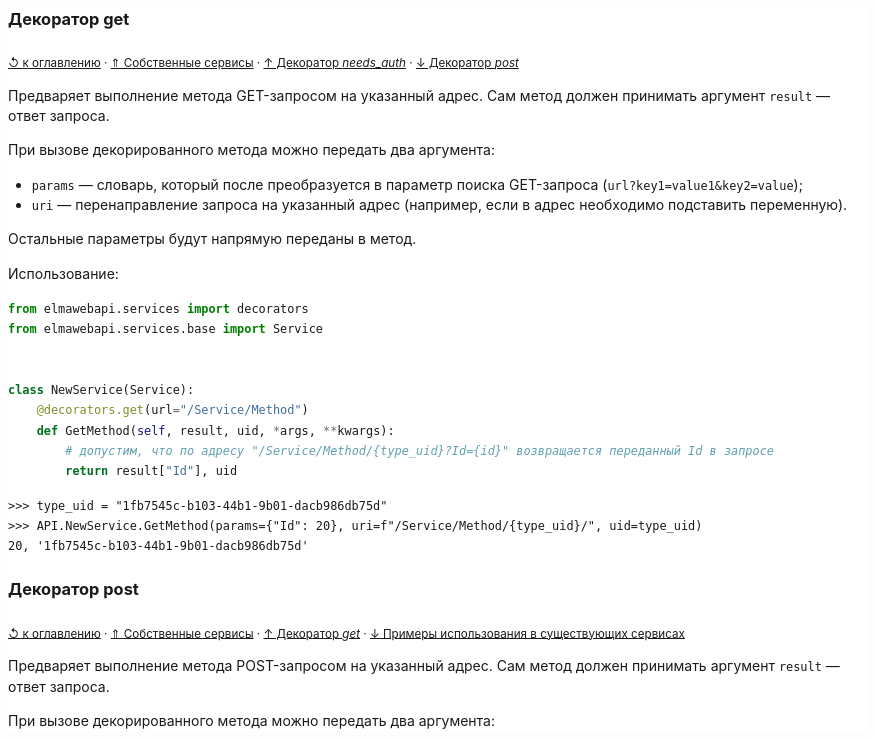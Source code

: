 ### Декоратор get

<sub>[↺ к оглавлению](#работа-с-api-сервисами-elma-elmaapi)
· [⇑ Собственные сервисы](#собственные-сервисы)
· [↑ Декоратор _needs_auth_](#декоратор-needs_auth)
· [↓ Декоратор _post_](#декоратор-post)
</sub>


Предваряет выполнение метода GET-запросом на указанный адрес. Сам метод должен принимать аргумент `result` — ответ 
запроса.

При вызове декорированного метода можно передать два аргумента:

- `params` — словарь, который после преобразуется в параметр поиска GET-запроса (`url?key1=value1&key2=value`);
- `uri` — перенаправление запроса на указанный адрес (например, если в адрес необходимо подставить переменную).

Остальные параметры будут напрямую переданы в метод.

Использование:

```python
from elmawebapi.services import decorators
from elmawebapi.services.base import Service


class NewService(Service):
    @decorators.get(url="/Service/Method")
    def GetMethod(self, result, uid, *args, **kwargs):
        # допустим, что по адресу "/Service/Method/{type_uid}?Id={id}" возвращается переданный Id в запросе
        return result["Id"], uid
```
```pycon
>>> type_uid = "1fb7545c-b103-44b1-9b01-dacb986db75d"
>>> API.NewService.GetMethod(params={"Id": 20}, uri=f"/Service/Method/{type_uid}/", uid=type_uid)
20, '1fb7545c-b103-44b1-9b01-dacb986db75d'
```


### Декоратор post

<sub>[↺ к оглавлению](#работа-с-api-сервисами-elma-elmaapi)
· [⇑ Собственные сервисы](#собственные-сервисы)
· [↑ Декоратор _get_](#декоратор-get)
· [↓ Примеры использования в существующих сервисах](#примеры-использования-в-существующих-сервисах)
</sub>


Предваряет выполнение метода POST-запросом на указанный адрес. Сам метод должен принимать аргумент `result` — ответ 
запроса.

При вызове декорированного метода можно передать два аргумента:
